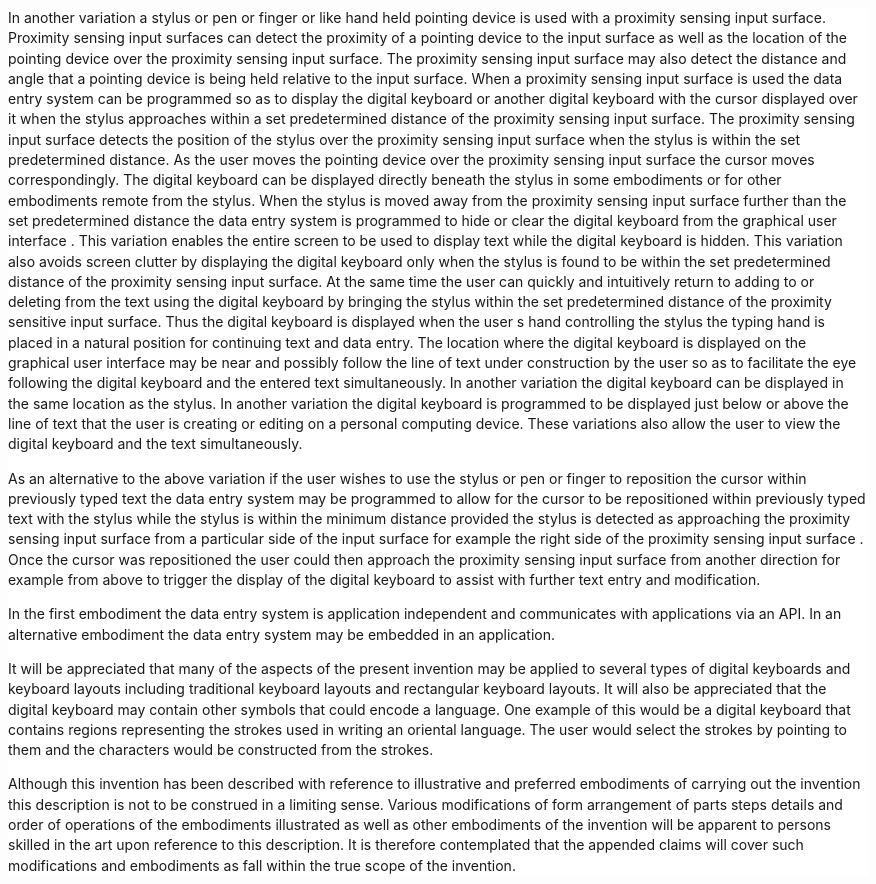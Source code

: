 In another variation a stylus or pen or finger or like hand held pointing device is used with a proximity sensing input surface. Proximity sensing input surfaces can detect the proximity of a pointing device to the input surface as well as the location of the pointing device over the proximity sensing input surface. The proximity sensing input surface may also detect the distance and angle that a pointing device is being held relative to the input surface. When a proximity sensing input surface is used the data entry system can be programmed so as to display the digital keyboard or another digital keyboard with the cursor displayed over it when the stylus approaches within a set predetermined distance of the proximity sensing input surface. The proximity sensing input surface detects the position of the stylus over the proximity sensing input surface when the stylus is within the set predetermined distance. As the user moves the pointing device over the proximity sensing input surface the cursor moves correspondingly. The digital keyboard can be displayed directly beneath the stylus in some embodiments or for other embodiments remote from the stylus. When the stylus is moved away from the proximity sensing input surface further than the set predetermined distance the data entry system is programmed to hide or clear the digital keyboard from the graphical user interface . This variation enables the entire screen to be used to display text while the digital keyboard is hidden. This variation also avoids screen clutter by displaying the digital keyboard only when the stylus is found to be within the set predetermined distance of the proximity sensing input surface. At the same time the user can quickly and intuitively return to adding to or deleting from the text using the digital keyboard by bringing the stylus within the set predetermined distance of the proximity sensitive input surface. Thus the digital keyboard is displayed when the user s hand controlling the stylus the typing hand is placed in a natural position for continuing text and data entry. The location where the digital keyboard is displayed on the graphical user interface may be near and possibly follow the line of text under construction by the user so as to facilitate the eye following the digital keyboard and the entered text simultaneously. In another variation the digital keyboard can be displayed in the same location as the stylus. In another variation the digital keyboard is programmed to be displayed just below or above the line of text that the user is creating or editing on a personal computing device. These variations also allow the user to view the digital keyboard and the text simultaneously.

As an alternative to the above variation if the user wishes to use the stylus or pen or finger to reposition the cursor within previously typed text the data entry system may be programmed to allow for the cursor to be repositioned within previously typed text with the stylus while the stylus is within the minimum distance provided the stylus is detected as approaching the proximity sensing input surface from a particular side of the input surface for example the right side of the proximity sensing input surface . Once the cursor was repositioned the user could then approach the proximity sensing input surface from another direction for example from above to trigger the display of the digital keyboard to assist with further text entry and modification.

In the first embodiment the data entry system is application independent and communicates with applications via an API. In an alternative embodiment the data entry system may be embedded in an application.

It will be appreciated that many of the aspects of the present invention may be applied to several types of digital keyboards and keyboard layouts including traditional keyboard layouts and rectangular keyboard layouts. It will also be appreciated that the digital keyboard may contain other symbols that could encode a language. One example of this would be a digital keyboard that contains regions representing the strokes used in writing an oriental language. The user would select the strokes by pointing to them and the characters would be constructed from the strokes.

Although this invention has been described with reference to illustrative and preferred embodiments of carrying out the invention this description is not to be construed in a limiting sense. Various modifications of form arrangement of parts steps details and order of operations of the embodiments illustrated as well as other embodiments of the invention will be apparent to persons skilled in the art upon reference to this description. It is therefore contemplated that the appended claims will cover such modifications and embodiments as fall within the true scope of the invention.

